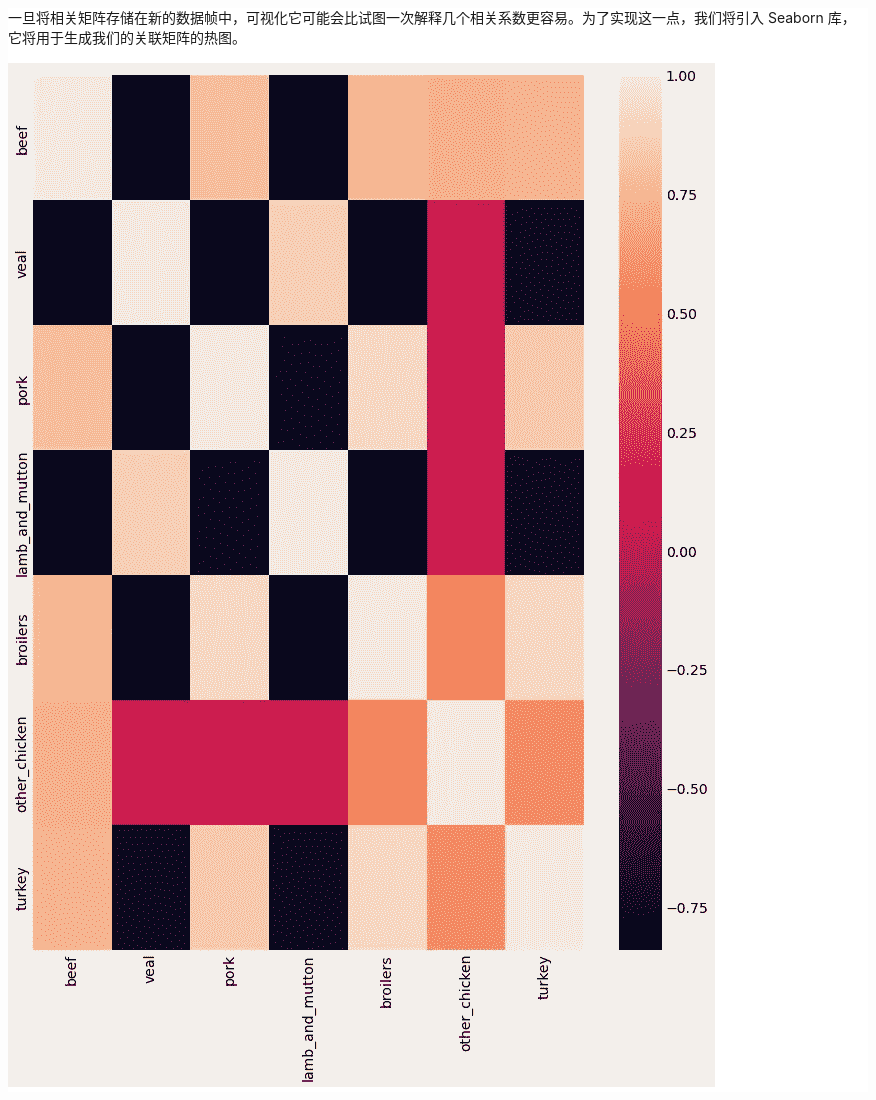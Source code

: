 一旦将相关矩阵存储在新的数据帧中，可视化它可能会比试图一次解释几个相关系数更容易。为了实现这一点，我们将引入 Seaborn 库，它将用于生成我们的关联矩阵的热图。

![](img/ce8009fa00497ae2b55566828be21f55.png)
